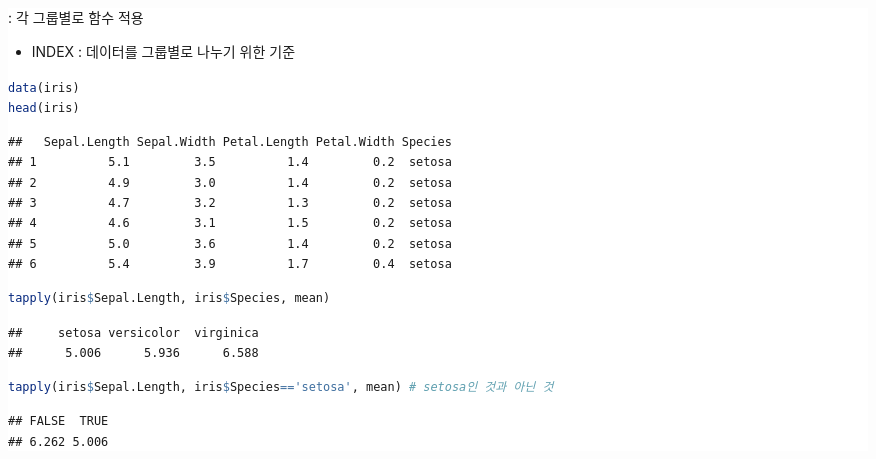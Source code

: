 : 각 그룹별로 함수 적용

-   INDEX : 데이터를 그룹별로 나누기 위한 기준

``` r
data(iris)
head(iris)
```

    ##   Sepal.Length Sepal.Width Petal.Length Petal.Width Species
    ## 1          5.1         3.5          1.4         0.2  setosa
    ## 2          4.9         3.0          1.4         0.2  setosa
    ## 3          4.7         3.2          1.3         0.2  setosa
    ## 4          4.6         3.1          1.5         0.2  setosa
    ## 5          5.0         3.6          1.4         0.2  setosa
    ## 6          5.4         3.9          1.7         0.4  setosa

``` r
tapply(iris$Sepal.Length, iris$Species, mean)
```

    ##     setosa versicolor  virginica 
    ##      5.006      5.936      6.588

``` r
tapply(iris$Sepal.Length, iris$Species=='setosa', mean) # setosa인 것과 아닌 것
```

    ## FALSE  TRUE 
    ## 6.262 5.006
